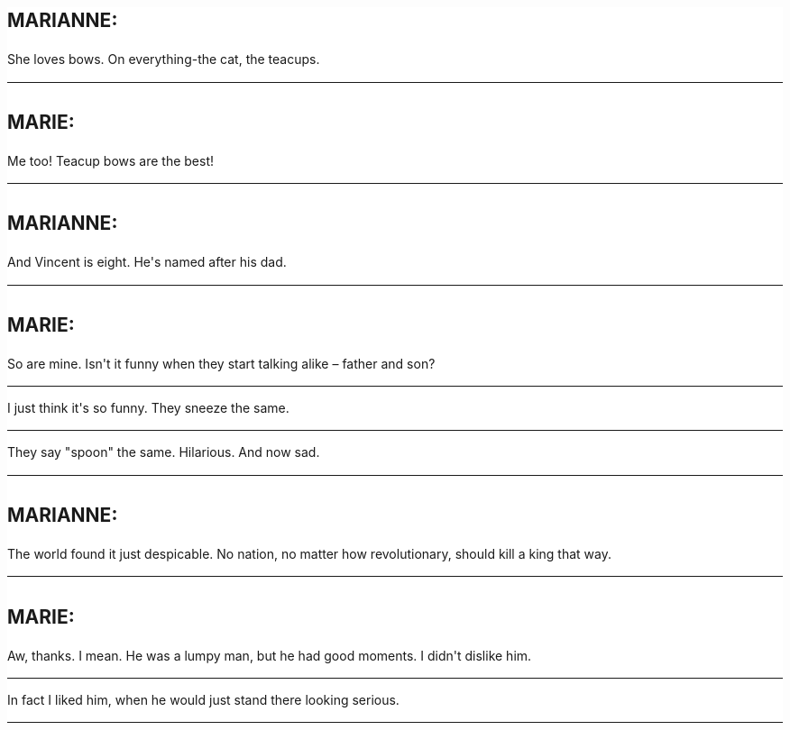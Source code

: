 ## MARIANNE: 
She loves bows. On everything-the cat, 
the teacups. 

---

## MARIE: 
Me too! Teacup bows are the best! 

---

## MARIANNE: 
And Vincent is eight. He's named after his dad. 

---

## MARIE: 
So are mine. Isn't it funny when they start talking alike – 
father and son? 

---

I just think it's so funny. 
They sneeze the same. 

---

They say "spoon" the same. Hilarious. 
And now sad. 

---

## MARIANNE: 
The world found it just despicable. 
No nation, no matter how revolutionary, 
should kill a king that way. 

---

## MARIE: 
Aw, thanks. I mean. He was a lumpy man, 
but he had good moments. I didn't dislike him. 

---


In fact I liked him, 
when he would just stand there looking serious. 

---
